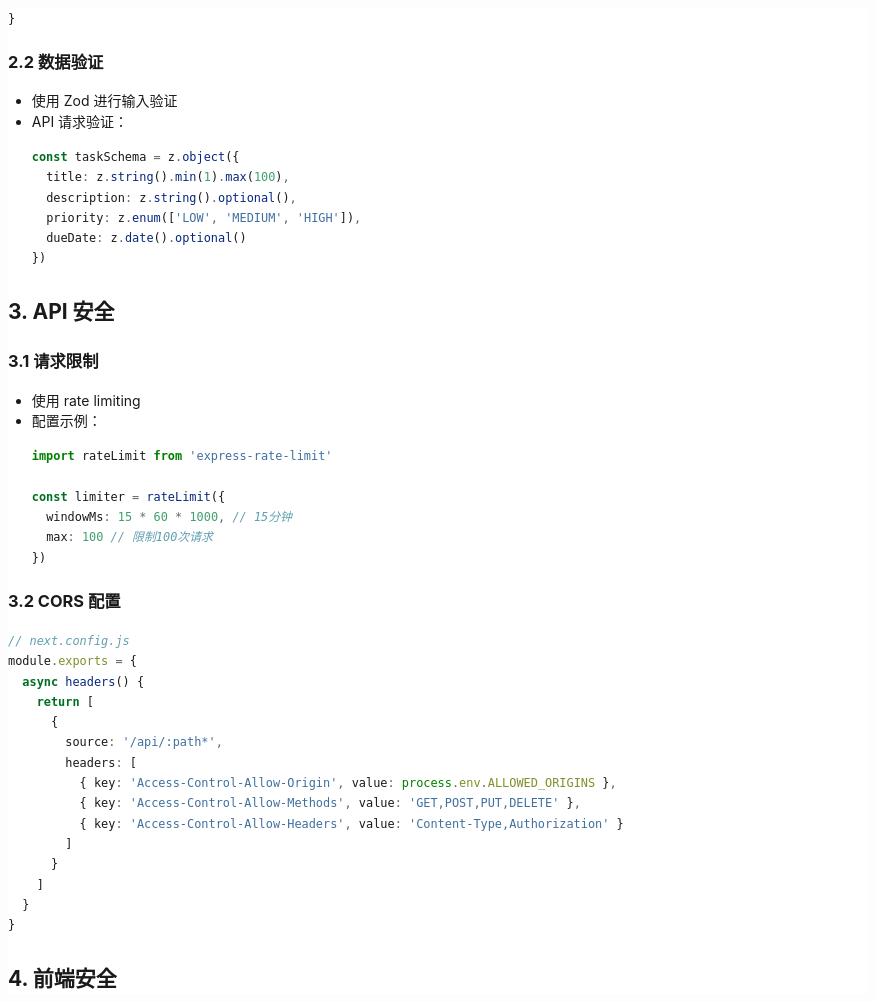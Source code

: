   ```typescript
  }
  ```

### 2.2 数据验证
- 使用 Zod 进行输入验证
- API 请求验证：
  ```typescript
  const taskSchema = z.object({
    title: z.string().min(1).max(100),
    description: z.string().optional(),
    priority: z.enum(['LOW', 'MEDIUM', 'HIGH']),
    dueDate: z.date().optional()
  })
  ```

## 3. API 安全

### 3.1 请求限制
- 使用 rate limiting
- 配置示例：
  ```typescript
  import rateLimit from 'express-rate-limit'
  
  const limiter = rateLimit({
    windowMs: 15 * 60 * 1000, // 15分钟
    max: 100 // 限制100次请求
  })
  ```

### 3.2 CORS 配置
```typescript
// next.config.js
module.exports = {
  async headers() {
    return [
      {
        source: '/api/:path*',
        headers: [
          { key: 'Access-Control-Allow-Origin', value: process.env.ALLOWED_ORIGINS },
          { key: 'Access-Control-Allow-Methods', value: 'GET,POST,PUT,DELETE' },
          { key: 'Access-Control-Allow-Headers', value: 'Content-Type,Authorization' }
        ]
      }
    ]
  }
}
```

## 4. 前端安全
